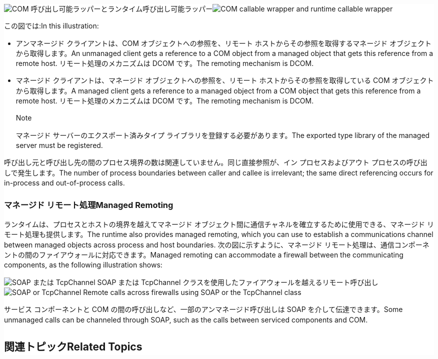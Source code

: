 <span data-ttu-id="93ab1-189">![COM 呼び出し可能ラッパーとランタイム呼び出し可能ラッパー](./media/interop-marshaling/interop-direct-ref-across-process.gif "プロセスとホストの境界を越えて渡される参照")</span><span class="sxs-lookup"><span data-stu-id="93ab1-189">![COM callable wrapper and runtime callable wrapper](./media/interop-marshaling/interop-direct-ref-across-process.gif "Reference passing across process and host boundaries")</span></span>

<span data-ttu-id="93ab1-190">この図では:</span><span class="sxs-lookup"><span data-stu-id="93ab1-190">In this illustration:</span></span>

- <span data-ttu-id="93ab1-191">アンマネージド クライアントは、COM オブジェクトへの参照を、リモート ホストからその参照を取得するマネージド オブジェクトから取得します。</span><span class="sxs-lookup"><span data-stu-id="93ab1-191">An unmanaged client gets a reference to a COM object from a managed object that gets this reference from a remote host.</span></span> <span data-ttu-id="93ab1-192">リモート処理のメカニズムは DCOM です。</span><span class="sxs-lookup"><span data-stu-id="93ab1-192">The remoting mechanism is DCOM.</span></span>
- <span data-ttu-id="93ab1-193">マネージド クライアントは、マネージド オブジェクトへの参照を、リモート ホストからその参照を取得している COM オブジェクトから取得します。</span><span class="sxs-lookup"><span data-stu-id="93ab1-193">A managed client gets a reference to a managed object from a COM object that gets this reference from a remote host.</span></span> <span data-ttu-id="93ab1-194">リモート処理のメカニズムは DCOM です。</span><span class="sxs-lookup"><span data-stu-id="93ab1-194">The remoting mechanism is DCOM.</span></span>

    > [!NOTE]
    > <span data-ttu-id="93ab1-195">マネージド サーバーのエクスポート済みタイプ ライブラリを登録する必要があります。</span><span class="sxs-lookup"><span data-stu-id="93ab1-195">The exported type library of the managed server must be registered.</span></span>

<span data-ttu-id="93ab1-196">呼び出し元と呼び出し先の間のプロセス境界の数は関連していません。同じ直接参照が、イン プロセスおよびアウト プロセスの呼び出しで発生します。</span><span class="sxs-lookup"><span data-stu-id="93ab1-196">The number of process boundaries between caller and callee is irrelevant; the same direct referencing occurs for in-process and out-of-process calls.</span></span>

### <a name="managed-remoting"></a><span data-ttu-id="93ab1-197">マネージド リモート処理</span><span class="sxs-lookup"><span data-stu-id="93ab1-197">Managed Remoting</span></span>

<span data-ttu-id="93ab1-198">ランタイムは、プロセスとホストの境界を越えてマネージド オブジェクト間に通信チャネルを確立するために使用できる、マネージド リモート処理も提供します。</span><span class="sxs-lookup"><span data-stu-id="93ab1-198">The runtime also provides managed remoting, which you can use to establish a communications channel between managed objects across process and host boundaries.</span></span> <span data-ttu-id="93ab1-199">次の図に示すように、マネージド リモート処理は、通信コンポーネントの間のファイアウォールに対応できます。</span><span class="sxs-lookup"><span data-stu-id="93ab1-199">Managed remoting can accommodate a firewall between the communicating components, as the following illustration shows:</span></span>

<span data-ttu-id="93ab1-200">![SOAP または TcpChannel](./media/interop-marshaling/interop-remote-soap-or-tcp.gif "SOAP または TcpChannel クラスを使用するファイアウォールを越えたリモート呼び出し") SOAP または TcpChannel クラスを使用したファイアウォールを越えるリモート呼び出し</span><span class="sxs-lookup"><span data-stu-id="93ab1-200">![SOAP or TcpChannel](./media/interop-marshaling/interop-remote-soap-or-tcp.gif "Remote calls across firewalls using SOAP or the TcpChannel class") Remote calls across firewalls using SOAP or the TcpChannel class</span></span>

<span data-ttu-id="93ab1-201">サービス コンポーネントと COM の間の呼び出しなど、一部のアンマネージド呼び出しは SOAP を介して伝達できます。</span><span class="sxs-lookup"><span data-stu-id="93ab1-201">Some unmanaged calls can be channeled through SOAP, such as the calls between serviced components and COM.</span></span>

## <a name="related-topics"></a><span data-ttu-id="93ab1-202">関連トピック</span><span class="sxs-lookup"><span data-stu-id="93ab1-202">Related Topics</span></span>
